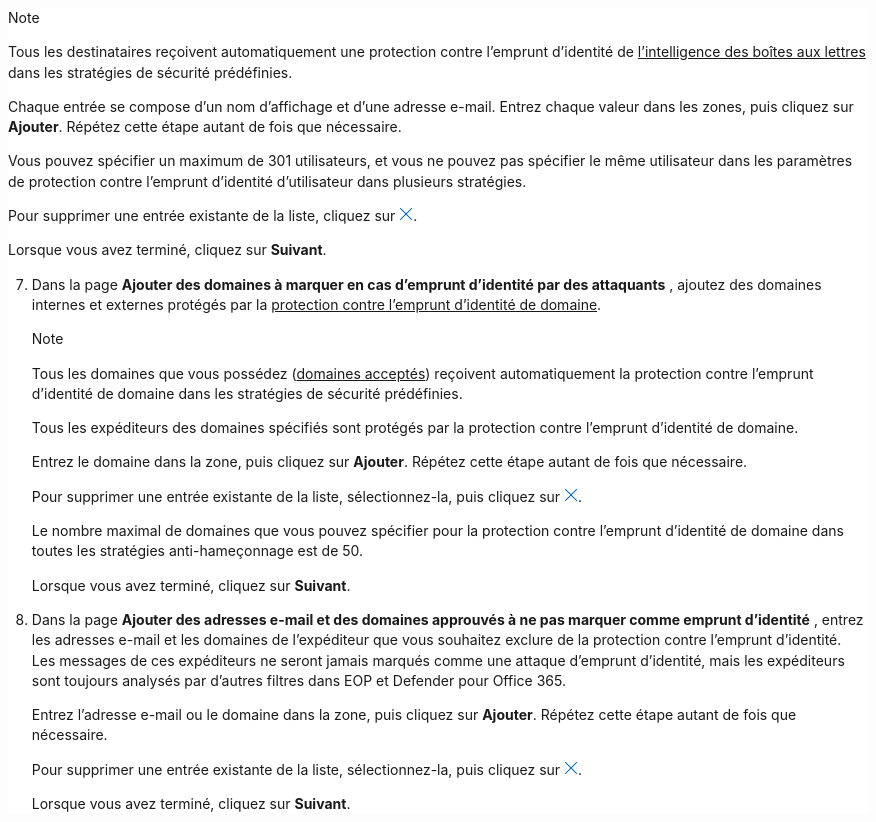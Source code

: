    > [!NOTE]
   > Tous les destinataires reçoivent automatiquement une protection contre l’emprunt d’identité de [l’intelligence des boîtes aux lettres](set-up-anti-phishing-policies.md#impersonation-settings-in-anti-phishing-policies-in-microsoft-defender-for-office-365) dans les stratégies de sécurité prédéfinies.

   Chaque entrée se compose d’un nom d’affichage et d’une adresse e-mail. Entrez chaque valeur dans les zones, puis cliquez sur **Ajouter**. Répétez cette étape autant de fois que nécessaire.

   Vous pouvez spécifier un maximum de 301 utilisateurs, et vous ne pouvez pas spécifier le même utilisateur dans les paramètres de protection contre l’emprunt d’identité d’utilisateur dans plusieurs stratégies.

   Pour supprimer une entrée existante de la liste, cliquez sur ![Supprimer l’utilisateur de l’icône de protection contre l’emprunt d’identité.](../../media/m365-cc-sc-remove.png).

   Lorsque vous avez terminé, cliquez sur **Suivant**.

7. Dans la page **Ajouter des domaines à marquer en cas d’emprunt d’identité par des attaquants** , ajoutez des domaines internes et externes protégés par la [protection contre l’emprunt d’identité de domaine](set-up-anti-phishing-policies.md#impersonation-settings-in-anti-phishing-policies-in-microsoft-defender-for-office-365).

   > [!NOTE]
   > Tous les domaines que vous possédez ([domaines acceptés](/exchange/mail-flow-best-practices/manage-accepted-domains/manage-accepted-domains)) reçoivent automatiquement la protection contre l’emprunt d’identité de domaine dans les stratégies de sécurité prédéfinies.

   Tous les expéditeurs des domaines spécifiés sont protégés par la protection contre l’emprunt d’identité de domaine.

   Entrez le domaine dans la zone, puis cliquez sur **Ajouter**. Répétez cette étape autant de fois que nécessaire.

   Pour supprimer une entrée existante de la liste, sélectionnez-la, puis cliquez sur ![Supprimer le domaine de l’icône de protection contre l’emprunt d’identité.](../../media/m365-cc-sc-remove.png).

   Le nombre maximal de domaines que vous pouvez spécifier pour la protection contre l’emprunt d’identité de domaine dans toutes les stratégies anti-hameçonnage est de 50.

   Lorsque vous avez terminé, cliquez sur **Suivant**.

8. Dans la page **Ajouter des adresses e-mail et des domaines approuvés à ne pas marquer comme emprunt d’identité** , entrez les adresses e-mail et les domaines de l’expéditeur que vous souhaitez exclure de la protection contre l’emprunt d’identité. Les messages de ces expéditeurs ne seront jamais marqués comme une attaque d’emprunt d’identité, mais les expéditeurs sont toujours analysés par d’autres filtres dans EOP et Defender pour Office 365.

   Entrez l’adresse e-mail ou le domaine dans la zone, puis cliquez sur **Ajouter**. Répétez cette étape autant de fois que nécessaire.

   Pour supprimer une entrée existante de la liste, sélectionnez-la, puis cliquez sur ![Supprimer les exceptions à l’icône de protection contre l’emprunt d’identité.](../../media/m365-cc-sc-remove.png).

   Lorsque vous avez terminé, cliquez sur **Suivant**.
